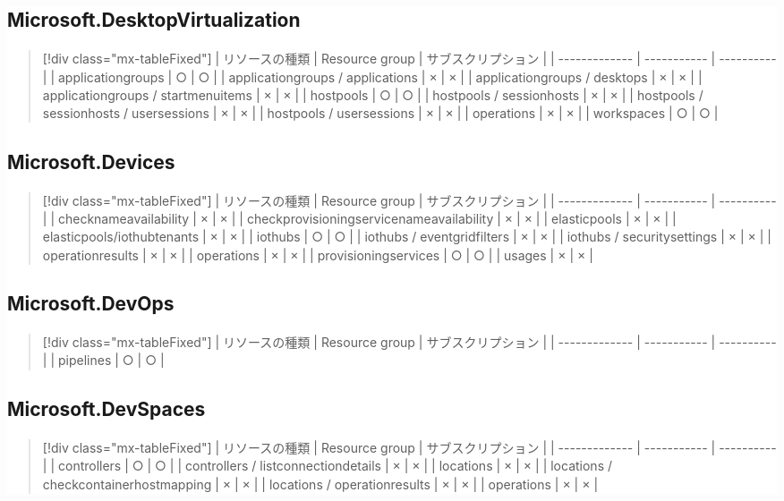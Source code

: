 ## <a name="microsoftdesktopvirtualization"></a>Microsoft.DesktopVirtualization

> [!div class="mx-tableFixed"]
> | リソースの種類 | Resource group | サブスクリプション |
> | ------------- | ----------- | ---------- |
> | applicationgroups | ○ | ○ |
> | applicationgroups / applications | × | × |
> | applicationgroups / desktops | × | × |
> | applicationgroups / startmenuitems | × | × |
> | hostpools | ○ | ○ |
> | hostpools / sessionhosts | × | × |
> | hostpools / sessionhosts / usersessions | × | × |
> | hostpools / usersessions | × | × |
> | operations | × | × |
> | workspaces | ○ | ○ |

## <a name="microsoftdevices"></a>Microsoft.Devices

> [!div class="mx-tableFixed"]
> | リソースの種類 | Resource group | サブスクリプション |
> | ------------- | ----------- | ---------- |
> | checknameavailability | × | × |
> | checkprovisioningservicenameavailability | × | × |
> | elasticpools | × | × |
> | elasticpools/iothubtenants | × | × |
> | iothubs | ○ | ○ |
> | iothubs / eventgridfilters | × | × |
> | iothubs / securitysettings | × | × |
> | operationresults | × | × |
> | operations | × | × |
> | provisioningservices | ○ | ○ |
> | usages | × | × |

## <a name="microsoftdevops"></a>Microsoft.DevOps

> [!div class="mx-tableFixed"]
> | リソースの種類 | Resource group | サブスクリプション |
> | ------------- | ----------- | ---------- |
> | pipelines | ○ | ○ |

## <a name="microsoftdevspaces"></a>Microsoft.DevSpaces

> [!div class="mx-tableFixed"]
> | リソースの種類 | Resource group | サブスクリプション |
> | ------------- | ----------- | ---------- |
> | controllers | ○ | ○ |
> | controllers / listconnectiondetails | × | × |
> | locations | × | × |
> | locations / checkcontainerhostmapping | × | × |
> | locations / operationresults | × | × |
> | operations | × | × |
